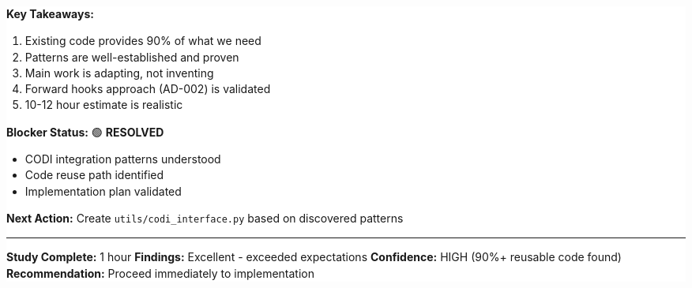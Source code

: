 **Key Takeaways:**
1. Existing code provides 90% of what we need
2. Patterns are well-established and proven
3. Main work is adapting, not inventing
4. Forward hooks approach (AD-002) is validated
5. 10-12 hour estimate is realistic

**Blocker Status:** 🟢 **RESOLVED**
- CODI integration patterns understood
- Code reuse path identified
- Implementation plan validated

**Next Action:** Create `utils/codi_interface.py` based on discovered patterns

---

**Study Complete:** 1 hour
**Findings:** Excellent - exceeded expectations
**Confidence:** HIGH (90%+ reusable code found)
**Recommendation:** Proceed immediately to implementation
